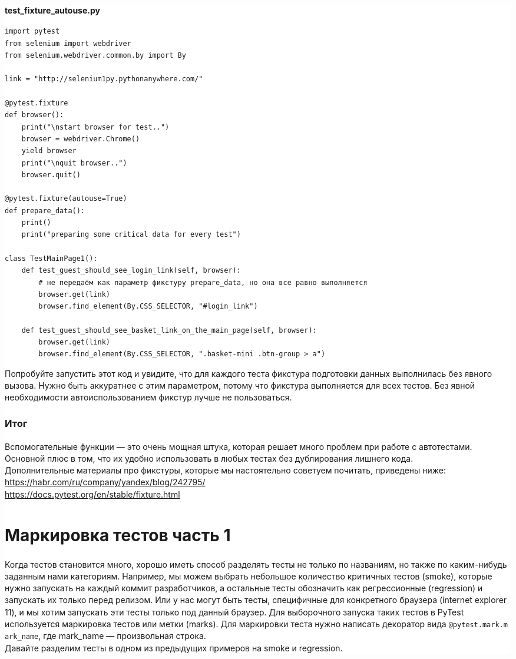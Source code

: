 **test_fixture_autouse.py**
```
import pytest
from selenium import webdriver
from selenium.webdriver.common.by import By

link = "http://selenium1py.pythonanywhere.com/"

@pytest.fixture
def browser():
    print("\nstart browser for test..")
    browser = webdriver.Chrome()
    yield browser
    print("\nquit browser..")
    browser.quit()

@pytest.fixture(autouse=True)
def prepare_data():
    print()
    print("preparing some critical data for every test")

class TestMainPage1():
    def test_guest_should_see_login_link(self, browser):
        # не передаём как параметр фикстуру prepare_data, но она все равно выполняется
        browser.get(link)
        browser.find_element(By.CSS_SELECTOR, "#login_link")

    def test_guest_should_see_basket_link_on_the_main_page(self, browser):
        browser.get(link)
        browser.find_element(By.CSS_SELECTOR, ".basket-mini .btn-group > a")
```
Попробуйте запустить этот код и увидите, что для каждого теста фикстура подготовки данных выполнилась без явного вызова. Нужно быть аккуратнее с этим параметром, потому что фикстура выполняется для всех тестов. Без явной необходимости автоиспользованием фикстур лучше не пользоваться.  
### Итог
Вспомогательные функции — это очень мощная штука, которая решает много проблем при работе с автотестами. Основной плюс в том, что их удобно использовать в любых тестах без дублирования лишнего кода.  
Дополнительные материалы про фикстуры, которые мы настоятельно советуем почитать, приведены ниже:  
https://habr.com/ru/company/yandex/blog/242795/  
https://docs.pytest.org/en/stable/fixture.html
# Маркировка тестов часть 1
Когда тестов становится много, хорошо иметь способ разделять тесты не только по названиям, но также по каким-нибудь заданным нами категориям. Например, мы можем выбрать небольшое количество критичных тестов (smoke), которые нужно запускать на каждый коммит разработчиков, а остальные тесты обозначить как регрессионные (regression) и запускать их только перед релизом. Или у нас могут быть тесты, специфичные для конкретного браузера (internet explorer 11), и мы хотим запускать эти тесты только под данный браузер. Для выборочного запуска таких тестов в PyTest используется маркировка тестов или метки (marks). Для маркировки теста нужно написать декоратор вида `@pytest.mark.mark_name`, где mark_name — произвольная строка.  
Давайте разделим тесты в одном из предыдущих примеров на smoke и regression.
